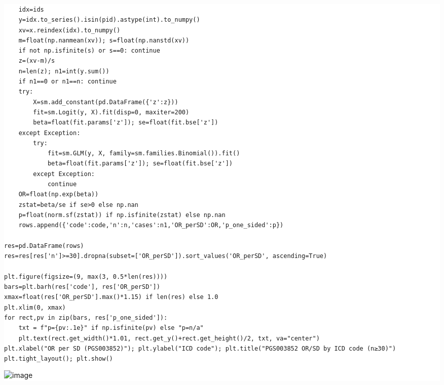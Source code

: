 ```
    idx=ids
    y=idx.to_series().isin(pid).astype(int).to_numpy()
    xv=x.reindex(idx).to_numpy()
    m=float(np.nanmean(xv)); s=float(np.nanstd(xv))
    if not np.isfinite(s) or s==0: continue
    z=(xv-m)/s
    n=len(z); n1=int(y.sum())
    if n1==0 or n1==n: continue
    try:
        X=sm.add_constant(pd.DataFrame({'z':z}))
        fit=sm.Logit(y, X).fit(disp=0, maxiter=200)
        beta=float(fit.params['z']); se=float(fit.bse['z'])
    except Exception:
        try:
            fit=sm.GLM(y, X, family=sm.families.Binomial()).fit()
            beta=float(fit.params['z']); se=float(fit.bse['z'])
        except Exception:
            continue
    OR=float(np.exp(beta))
    zstat=beta/se if se>0 else np.nan
    p=float(norm.sf(zstat)) if np.isfinite(zstat) else np.nan
    rows.append({'code':code,'n':n,'cases':n1,'OR_perSD':OR,'p_one_sided':p})

res=pd.DataFrame(rows)
res=res[res['n']>=30].dropna(subset=['OR_perSD']).sort_values('OR_perSD', ascending=True)

plt.figure(figsize=(9, max(3, 0.5*len(res))))
bars=plt.barh(res['code'], res['OR_perSD'])
xmax=float(res['OR_perSD'].max()*1.15) if len(res) else 1.0
plt.xlim(0, xmax)
for rect,pv in zip(bars, res['p_one_sided']):
    txt = f"p={pv:.1e}" if np.isfinite(pv) else "p=n/a"
    plt.text(rect.get_width()*1.01, rect.get_y()+rect.get_height()/2, txt, va="center")
plt.xlabel("OR per SD (PGS003852)"); plt.ylabel("ICD code"); plt.title("PGS003852 OR/SD by ICD code (n≥30)")
plt.tight_layout(); plt.show()
```

<img width="889" height="1339" alt="image" src="https://github.com/user-attachments/assets/3f9a820e-1632-471a-b2da-ac802d009401" />


